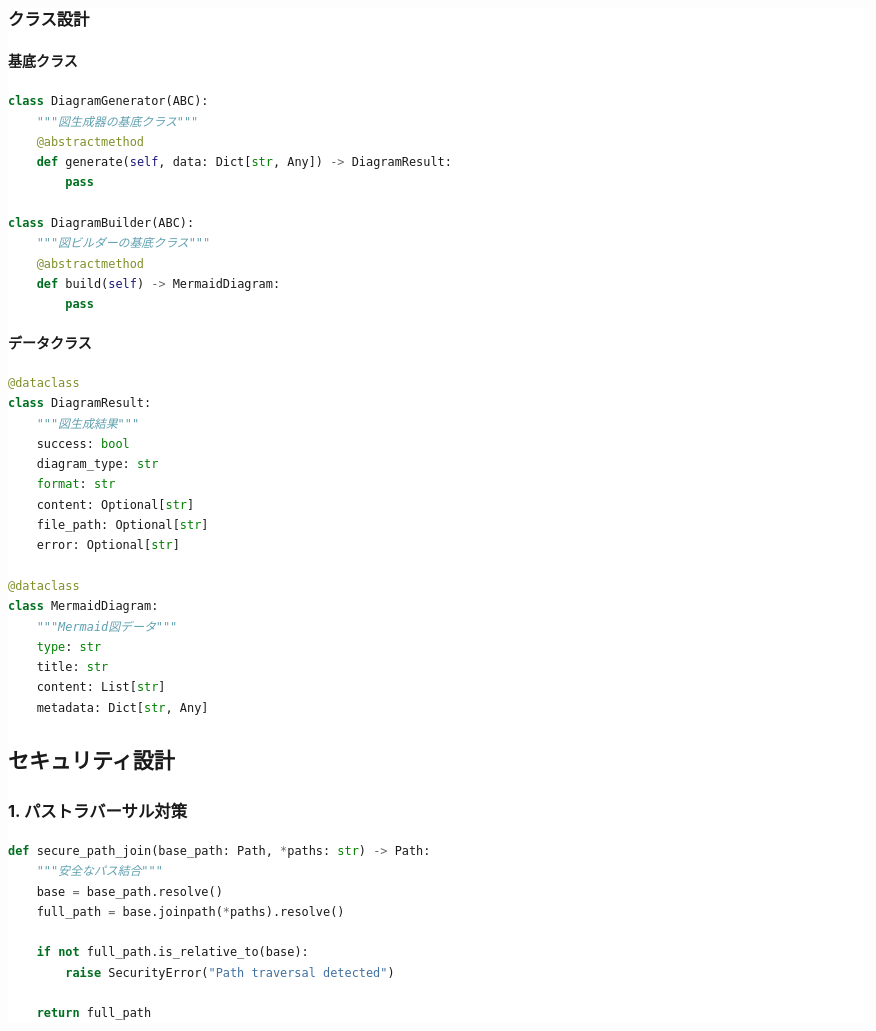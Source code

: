 ### クラス設計

#### 基底クラス
```python
class DiagramGenerator(ABC):
    """図生成器の基底クラス"""
    @abstractmethod
    def generate(self, data: Dict[str, Any]) -> DiagramResult:
        pass

class DiagramBuilder(ABC):
    """図ビルダーの基底クラス"""
    @abstractmethod
    def build(self) -> MermaidDiagram:
        pass
```

#### データクラス
```python
@dataclass
class DiagramResult:
    """図生成結果"""
    success: bool
    diagram_type: str
    format: str
    content: Optional[str]
    file_path: Optional[str]
    error: Optional[str]

@dataclass
class MermaidDiagram:
    """Mermaid図データ"""
    type: str
    title: str
    content: List[str]
    metadata: Dict[str, Any]
```

## セキュリティ設計

### 1. パストラバーサル対策
```python
def secure_path_join(base_path: Path, *paths: str) -> Path:
    """安全なパス結合"""
    base = base_path.resolve()
    full_path = base.joinpath(*paths).resolve()
    
    if not full_path.is_relative_to(base):
        raise SecurityError("Path traversal detected")
    
    return full_path
```
